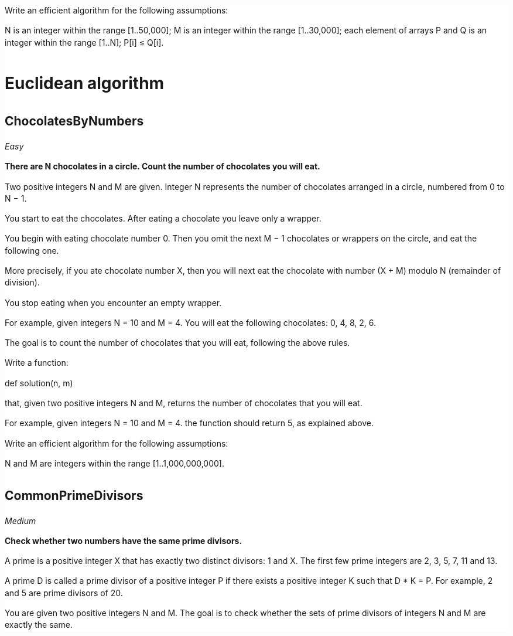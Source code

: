 Write an efficient algorithm for the following assumptions:

N is an integer within the range [1..50,000];
M is an integer within the range [1..30,000];
each element of arrays P and Q is an integer within the range [1..N];
P[i] ≤ Q[i].

# Euclidean algorithm

## ChocolatesByNumbers

*Easy*

**There are N chocolates in a circle. Count the number of chocolates you will eat.**

Two positive integers N and M are given. Integer N represents the number of chocolates arranged in a circle, numbered from 0 to N − 1.

You start to eat the chocolates. After eating a chocolate you leave only a wrapper.

You begin with eating chocolate number 0. Then you omit the next M − 1 chocolates or wrappers on the circle, and eat the following one.

More precisely, if you ate chocolate number X, then you will next eat the chocolate with number (X + M) modulo N (remainder of division).

You stop eating when you encounter an empty wrapper.

For example, given integers N = 10 and M = 4. You will eat the following chocolates: 0, 4, 8, 2, 6.

The goal is to count the number of chocolates that you will eat, following the above rules.

Write a function:

def solution(n, m)

that, given two positive integers N and M, returns the number of chocolates that you will eat.

For example, given integers N = 10 and M = 4. the function should return 5, as explained above.

Write an efficient algorithm for the following assumptions:

N and M are integers within the range [1..1,000,000,000].

## CommonPrimeDivisors

*Medium*

**Check whether two numbers have the same prime divisors.**

A prime is a positive integer X that has exactly two distinct divisors: 1 and X. The first few prime integers are 2, 3, 5, 7, 11 and 13.

A prime D is called a prime divisor of a positive integer P if there exists a positive integer K such that D * K = P. For example, 2 and 5 are prime divisors of 20.

You are given two positive integers N and M. The goal is to check whether the sets of prime divisors of integers N and M are exactly the same.

